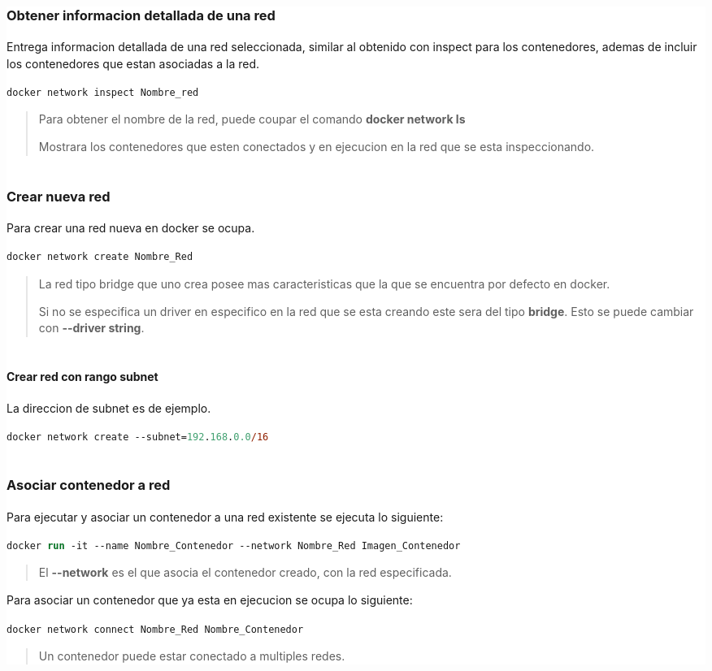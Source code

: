 ```ps
```

# <div id='id5-3'/>
### Obtener informacion detallada de una red

Entrega informacion detallada de una red seleccionada, similar al obtenido con inspect para los contenedores, ademas de incluir los contenedores que estan asociadas a la red.

```ps
docker network inspect Nombre_red
```
>Para obtener el nombre de la red, puede coupar el comando **docker network ls**
>
>Mostrara los contenedores que esten conectados y en ejecucion en la red que se esta inspeccionando.

# <div id='id5-4'/>
### Crear nueva red

Para crear una red nueva en docker se ocupa.
```ps
docker network create Nombre_Red
```

>La red tipo bridge que uno crea posee mas caracteristicas que la que se encuentra por defecto en docker.
>
>Si no se especifica un driver en especifico en la red que se esta creando este sera del tipo **bridge**. Esto se puede cambiar con **--driver string**.

# <div id='id5-4-1'/>
#### Crear red con rango subnet

La direccion de subnet es de ejemplo.
```ps
docker network create --subnet=192.168.0.0/16
```

# <div id='id5-5'/>
### Asociar contenedor a red

Para ejecutar y asociar un contenedor a una red existente se ejecuta lo siguiente:
```ps
docker run -it --name Nombre_Contenedor --network Nombre_Red Imagen_Contenedor
```
>El **--network** es el que asocia el contenedor creado, con la red especificada.

Para asociar un contenedor que ya esta en ejecucion se ocupa lo siguiente:
```ps
docker network connect Nombre_Red Nombre_Contenedor
```
>Un contenedor puede estar conectado a multiples redes.
